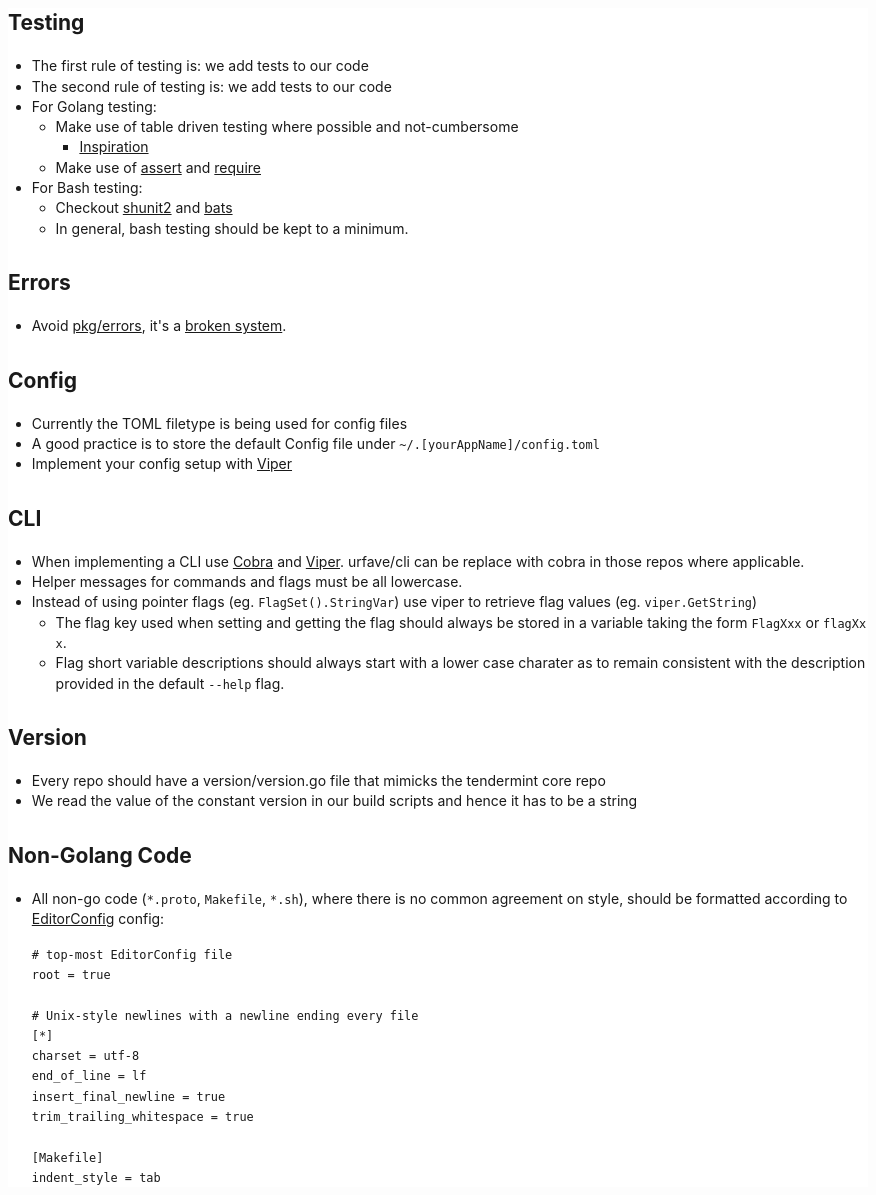 ## Testing

 * The first rule of testing is: we add tests to our code
 * The second rule of testing is: we add tests to our code
 * For Golang testing:
   * Make use of table driven testing where possible and not-cumbersome
     - [Inspiration](https://dave.cheney.net/2013/06/09/writing-table-driven-tests-in-go)
   * Make use of [assert](https://godoc.org/github.com/stretchr/testify/assert) and [require](https://godoc.org/github.com/stretchr/testify/require)
 * For Bash testing:
   * Checkout [shunit2](https://github.com/kward/shunit2) and [bats](https://github.com/sstephenson/bats)
   * In general, bash testing should be kept to a minimum.

## Errors

 * Avoid [pkg/errors](https://github.com/pkg/errors), it's a [broken system](https://github.com/pkg/errors/issues/144).

## Config

 * Currently the TOML filetype is being used for config files
 * A good practice is to store the default Config file under `~/.[yourAppName]/config.toml`
 * Implement your config setup with [Viper](https://github.com/spf13/viper)

## CLI

 * When implementing a CLI use [Cobra](https://github.com/spf13/cobra) and [Viper](https://github.com/spf13/viper). urfave/cli can be replace with cobra in those repos where applicable.
 * Helper messages for commands and flags must be all lowercase.
 * Instead of using pointer flags (eg. `FlagSet().StringVar`) use viper to retrieve flag values (eg. `viper.GetString`)
   - The flag key used when setting and getting the flag should always be stored in a
   variable taking the form `FlagXxx` or `flagXxx`.
   - Flag short variable descriptions should always start with a lower case charater as to remain consistent with
   the description provided in the default `--help` flag.

## Version

 * Every repo should have a version/version.go file that mimicks the tendermint core repo
 * We read the value of the constant version in our build scripts and hence it has to be a string

## Non-Golang Code

 * All non-go code (`*.proto`, `Makefile`, `*.sh`), where there is no common
   agreement on style, should be formatted according to
   [EditorConfig](http://editorconfig.org/) config:

   ```
   # top-most EditorConfig file
   root = true

   # Unix-style newlines with a newline ending every file
   [*]
   charset = utf-8
   end_of_line = lf
   insert_final_newline = true
   trim_trailing_whitespace = true

   [Makefile]
   indent_style = tab

   ```